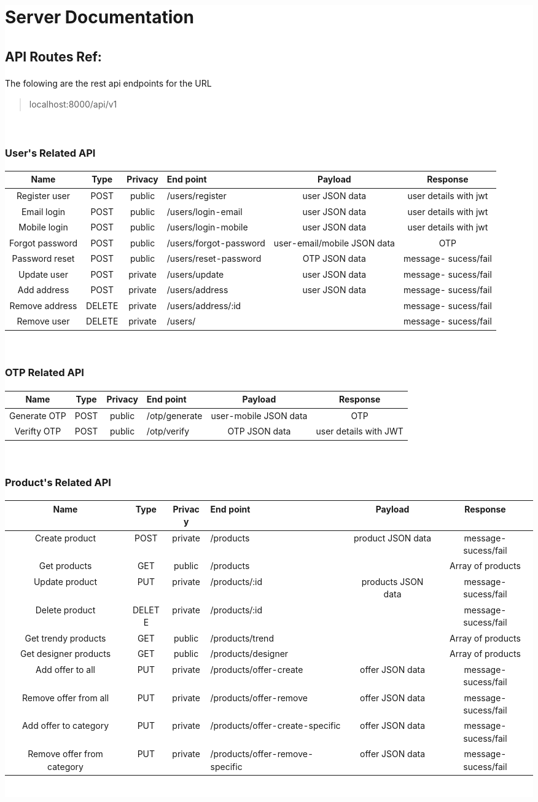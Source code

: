 

# Server Documentation


## API Routes Ref:

The folowing are the rest api endpoints for the URL
>localhost:8000/api/v1

<br>

### **User's** Related API
|      Name       |  Type  | Privacy | End point              |           Payload           |       Response        |
| :-------------: | :----: | :-----: | :--------------------- | :-------------------------: | :-------------------: |
|  Register user  |  POST  | public  | /users/register        |       user JSON data        | user details with jwt |
|   Email login   |  POST  | public  | /users/login-email     |       user JSON data        | user details with jwt |
|  Mobile login   |  POST  | public  | /users/login-mobile    |       user JSON data        | user details with jwt |
| Forgot password |  POST  | public  | /users/forgot-password | user-email/mobile JSON data |          OTP          |
| Password reset  |  POST  | public  | /users/reset-password  |        OTP JSON data        | message- sucess/fail  |
|   Update user   |  POST  | private | /users/update          |       user JSON data        | message- sucess/fail  |
|  Add  address   |  POST  | private | /users/address         |       user JSON data        | message- sucess/fail  |
| Remove  address | DELETE | private | /users/address/:id     |                             | message- sucess/fail  |
|  Remove  user   | DELETE | private | /users/                |                             | message- sucess/fail  |

<br>

### **OTP** Related API
|     Name     | Type  | Privacy | End point     |        Payload        |       Response        |
| :----------: | :---: | :-----: | :------------ | :-------------------: | :-------------------: |
| Generate OTP | POST  | public  | /otp/generate | user-mobile JSON data |          OTP          |
| Verifty OTP  | POST  | public  | /otp/verify   |     OTP JSON data     | user details with JWT |

<br>

### **Product's** Related API
|            Name            |  Type  | Privacy | End point                       |      Payload       |       Response       |
| :------------------------: | :----: | :-----: | :------------------------------ | :----------------: | :------------------: |
|       Create product       |  POST  | private | /products                       | product JSON data  | message- sucess/fail |
|        Get products        |  GET   | public  | /products                       |                    |  Array of  products  |
|       Update product       |  PUT   | private | /products/:id                   | products JSON data | message- sucess/fail |
|       Delete product       | DELETE | private | /products/:id                   |                    | message- sucess/fail |
|    Get trendy products     |  GET   | public  | /products/trend                 |                    |  Array of  products  |
|   Get designer products    |  GET   | public  | /products/designer              |                    |  Array of  products  |
|      Add offer to all      |  PUT   | private | /products/offer-create          |  offer JSON data   | message- sucess/fail |
|   Remove offer from all    |  PUT   | private | /products/offer-remove          |  offer JSON data   | message- sucess/fail |
|   Add offer to category    |  PUT   | private | /products/offer-create-specific |  offer JSON data   | message- sucess/fail |
| Remove offer from category |  PUT   | private | /products/offer-remove-specific |  offer JSON data   | message- sucess/fail |
<br>
